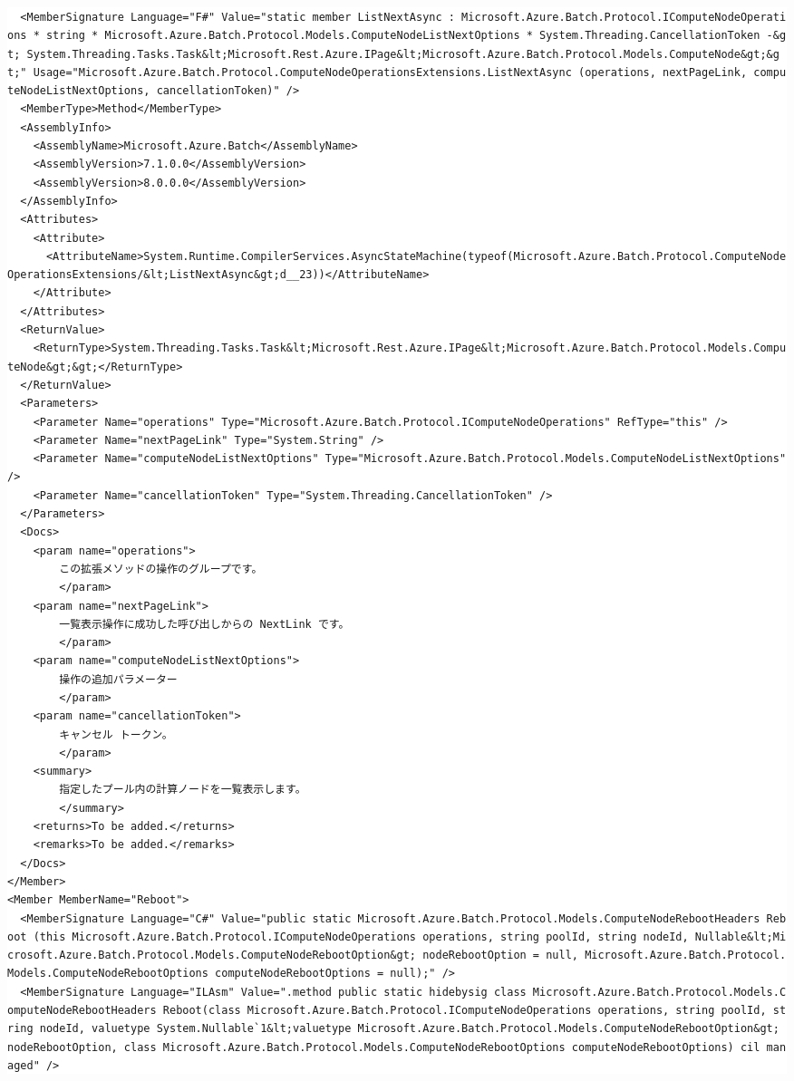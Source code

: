       <MemberSignature Language="F#" Value="static member ListNextAsync : Microsoft.Azure.Batch.Protocol.IComputeNodeOperations * string * Microsoft.Azure.Batch.Protocol.Models.ComputeNodeListNextOptions * System.Threading.CancellationToken -&gt; System.Threading.Tasks.Task&lt;Microsoft.Rest.Azure.IPage&lt;Microsoft.Azure.Batch.Protocol.Models.ComputeNode&gt;&gt;" Usage="Microsoft.Azure.Batch.Protocol.ComputeNodeOperationsExtensions.ListNextAsync (operations, nextPageLink, computeNodeListNextOptions, cancellationToken)" />
      <MemberType>Method</MemberType>
      <AssemblyInfo>
        <AssemblyName>Microsoft.Azure.Batch</AssemblyName>
        <AssemblyVersion>7.1.0.0</AssemblyVersion>
        <AssemblyVersion>8.0.0.0</AssemblyVersion>
      </AssemblyInfo>
      <Attributes>
        <Attribute>
          <AttributeName>System.Runtime.CompilerServices.AsyncStateMachine(typeof(Microsoft.Azure.Batch.Protocol.ComputeNodeOperationsExtensions/&lt;ListNextAsync&gt;d__23))</AttributeName>
        </Attribute>
      </Attributes>
      <ReturnValue>
        <ReturnType>System.Threading.Tasks.Task&lt;Microsoft.Rest.Azure.IPage&lt;Microsoft.Azure.Batch.Protocol.Models.ComputeNode&gt;&gt;</ReturnType>
      </ReturnValue>
      <Parameters>
        <Parameter Name="operations" Type="Microsoft.Azure.Batch.Protocol.IComputeNodeOperations" RefType="this" />
        <Parameter Name="nextPageLink" Type="System.String" />
        <Parameter Name="computeNodeListNextOptions" Type="Microsoft.Azure.Batch.Protocol.Models.ComputeNodeListNextOptions" />
        <Parameter Name="cancellationToken" Type="System.Threading.CancellationToken" />
      </Parameters>
      <Docs>
        <param name="operations">
            この拡張メソッドの操作のグループです。
            </param>
        <param name="nextPageLink">
            一覧表示操作に成功した呼び出しからの NextLink です。
            </param>
        <param name="computeNodeListNextOptions">
            操作の追加パラメーター
            </param>
        <param name="cancellationToken">
            キャンセル トークン。
            </param>
        <summary>
            指定したプール内の計算ノードを一覧表示します。
            </summary>
        <returns>To be added.</returns>
        <remarks>To be added.</remarks>
      </Docs>
    </Member>
    <Member MemberName="Reboot">
      <MemberSignature Language="C#" Value="public static Microsoft.Azure.Batch.Protocol.Models.ComputeNodeRebootHeaders Reboot (this Microsoft.Azure.Batch.Protocol.IComputeNodeOperations operations, string poolId, string nodeId, Nullable&lt;Microsoft.Azure.Batch.Protocol.Models.ComputeNodeRebootOption&gt; nodeRebootOption = null, Microsoft.Azure.Batch.Protocol.Models.ComputeNodeRebootOptions computeNodeRebootOptions = null);" />
      <MemberSignature Language="ILAsm" Value=".method public static hidebysig class Microsoft.Azure.Batch.Protocol.Models.ComputeNodeRebootHeaders Reboot(class Microsoft.Azure.Batch.Protocol.IComputeNodeOperations operations, string poolId, string nodeId, valuetype System.Nullable`1&lt;valuetype Microsoft.Azure.Batch.Protocol.Models.ComputeNodeRebootOption&gt; nodeRebootOption, class Microsoft.Azure.Batch.Protocol.Models.ComputeNodeRebootOptions computeNodeRebootOptions) cil managed" />